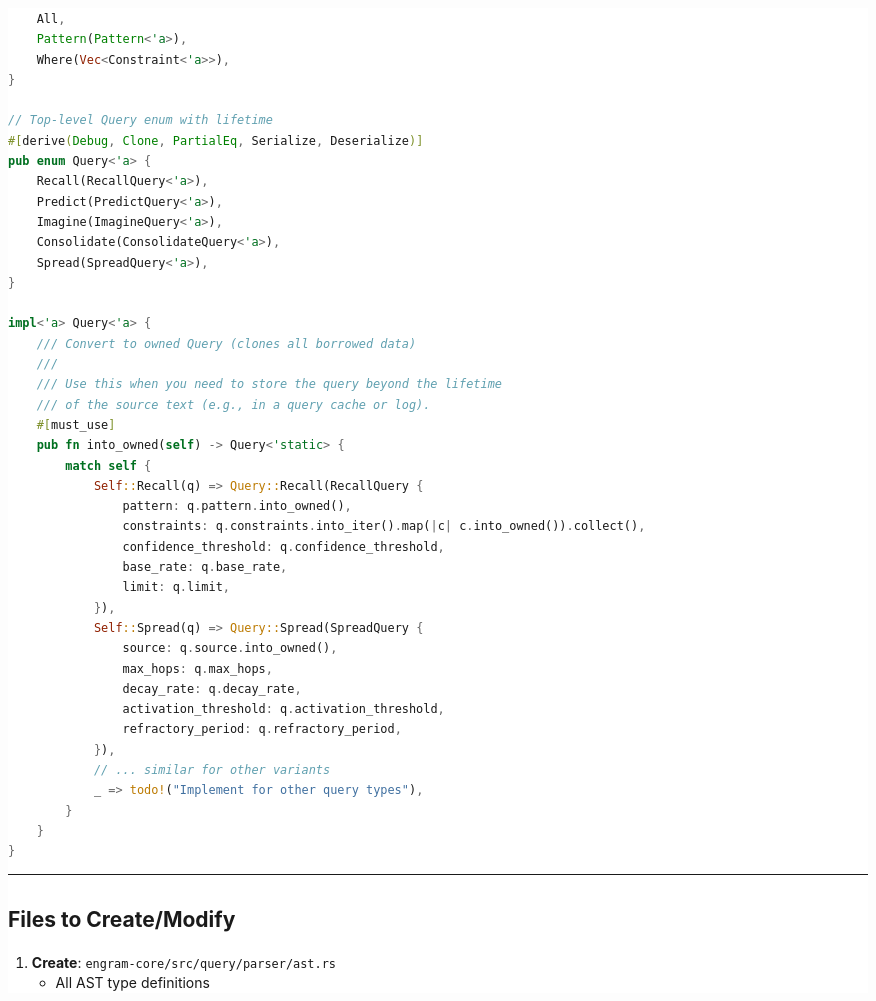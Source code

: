 ```rust
    All,
    Pattern(Pattern<'a>),
    Where(Vec<Constraint<'a>>),
}

// Top-level Query enum with lifetime
#[derive(Debug, Clone, PartialEq, Serialize, Deserialize)]
pub enum Query<'a> {
    Recall(RecallQuery<'a>),
    Predict(PredictQuery<'a>),
    Imagine(ImagineQuery<'a>),
    Consolidate(ConsolidateQuery<'a>),
    Spread(SpreadQuery<'a>),
}

impl<'a> Query<'a> {
    /// Convert to owned Query (clones all borrowed data)
    ///
    /// Use this when you need to store the query beyond the lifetime
    /// of the source text (e.g., in a query cache or log).
    #[must_use]
    pub fn into_owned(self) -> Query<'static> {
        match self {
            Self::Recall(q) => Query::Recall(RecallQuery {
                pattern: q.pattern.into_owned(),
                constraints: q.constraints.into_iter().map(|c| c.into_owned()).collect(),
                confidence_threshold: q.confidence_threshold,
                base_rate: q.base_rate,
                limit: q.limit,
            }),
            Self::Spread(q) => Query::Spread(SpreadQuery {
                source: q.source.into_owned(),
                max_hops: q.max_hops,
                decay_rate: q.decay_rate,
                activation_threshold: q.activation_threshold,
                refractory_period: q.refractory_period,
            }),
            // ... similar for other variants
            _ => todo!("Implement for other query types"),
        }
    }
}
```

---

## Files to Create/Modify

1. **Create**: `engram-core/src/query/parser/ast.rs`
   - All AST type definitions
